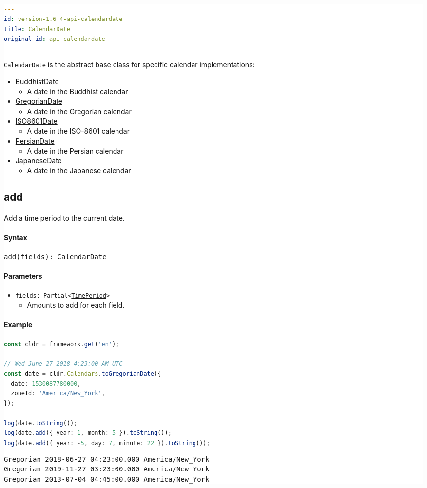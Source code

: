 ```yaml
---
id: version-1.6.4-api-calendardate
title: CalendarDate
original_id: api-calendardate
---
```


`CalendarDate` is the abstract base class for specific calendar implementations:

- [BuddhistDate](api-buddhistdate.html)
  - A date in the Buddhist calendar
- [GregorianDate](api-gregoriandate.html)
  - A date in the Gregorian calendar
- [ISO8601Date](api-iso8601date.html)
  - A date in the ISO-8601 calendar
- [PersianDate](api-persiandate.html)
  - A date in the Persian calendar
- [JapaneseDate](api-japanesedate.html)
  - A date in the Japanese calendar

## add

Add a time period to the current date.

#### Syntax

<pre class="syntax">
add(fields): CalendarDate
</pre>

#### Parameters

- <code class="def">fields: <span>Partial&lt;[TimePeriod](api-timeperiod.html)&gt;</span></code>
  - Amounts to add for each field.

#### Example

```typescript
const cldr = framework.get('en');

// Wed June 27 2018 4:23:00 AM UTC
const date = cldr.Calendars.toGregorianDate({
  date: 1530087780000,
  zoneId: 'America/New_York',
});

log(date.toString());
log(date.add({ year: 1, month: 5 }).toString());
log(date.add({ year: -5, day: 7, minute: 22 }).toString());
```
<pre class="output">
Gregorian 2018-06-27 04:23:00.000 America/New_York
Gregorian 2019-11-27 03:23:00.000 America/New_York
Gregorian 2013-07-04 04:45:00.000 America/New_York
</pre>

